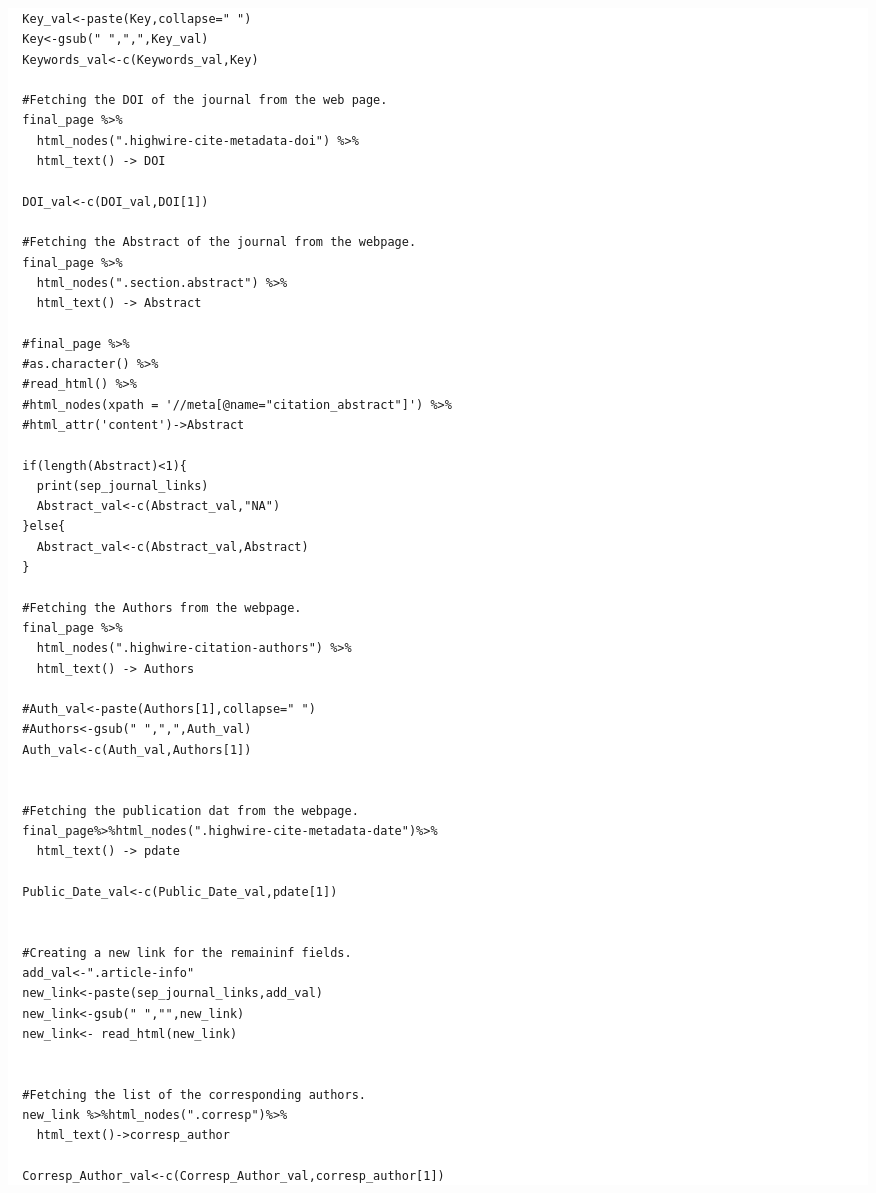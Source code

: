       Key_val<-paste(Key,collapse=" ")
      Key<-gsub(" ",",",Key_val)
      Keywords_val<-c(Keywords_val,Key)
      
      #Fetching the DOI of the journal from the web page.
      final_page %>%
        html_nodes(".highwire-cite-metadata-doi") %>%
        html_text() -> DOI
      
      DOI_val<-c(DOI_val,DOI[1])
    
      #Fetching the Abstract of the journal from the webpage.
      final_page %>%
        html_nodes(".section.abstract") %>%
        html_text() -> Abstract
      
      #final_page %>% 
      #as.character() %>% 
      #read_html() %>% 
      #html_nodes(xpath = '//meta[@name="citation_abstract"]') %>% 
      #html_attr('content')->Abstract
      
      if(length(Abstract)<1){
        print(sep_journal_links)
        Abstract_val<-c(Abstract_val,"NA")
      }else{
        Abstract_val<-c(Abstract_val,Abstract)
      }
    
      #Fetching the Authors from the webpage.
      final_page %>%
        html_nodes(".highwire-citation-authors") %>%
        html_text() -> Authors
      
      #Auth_val<-paste(Authors[1],collapse=" ")
      #Authors<-gsub(" ",",",Auth_val)
      Auth_val<-c(Auth_val,Authors[1])
      
      
      #Fetching the publication dat from the webpage.
      final_page%>%html_nodes(".highwire-cite-metadata-date")%>%
        html_text() -> pdate
      
      Public_Date_val<-c(Public_Date_val,pdate[1])
    
    
      #Creating a new link for the remaininf fields.
      add_val<-".article-info"
      new_link<-paste(sep_journal_links,add_val)
      new_link<-gsub(" ","",new_link)
      new_link<- read_html(new_link)
      
      
      #Fetching the list of the corresponding authors.
      new_link %>%html_nodes(".corresp")%>%
        html_text()->corresp_author
      
      Corresp_Author_val<-c(Corresp_Author_val,corresp_author[1])
      